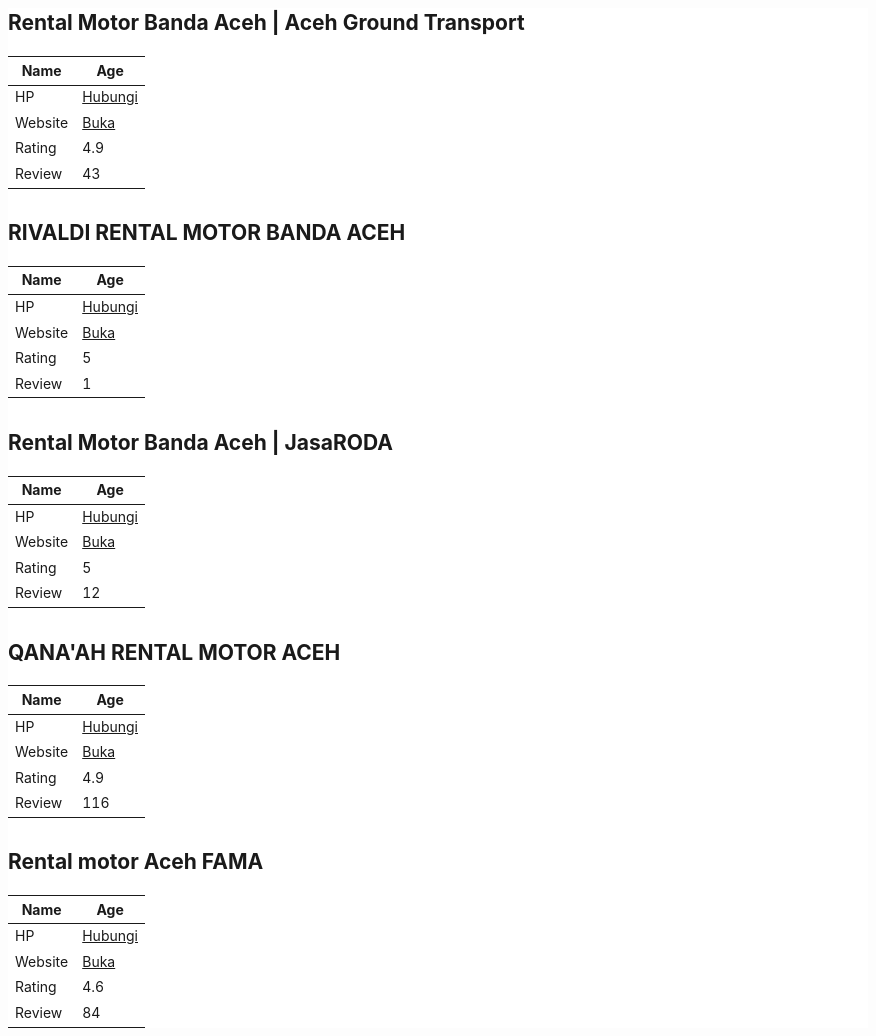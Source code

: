 
## Rental Motor Banda Aceh | Aceh Ground Transport

Name | Age
--------|------
HP | [Hubungi](https://pcandroidplayer.blogspot.com/?clayads=https://getnumber.ndower.dev?phone=MDgyMzY5MjkxMjIw)
Website | [Buka](https://pcandroidplayer.blogspot.com/?clayads=aHR0cHM6Ly9hY2VoZ3JvdW5kdHJhbnNwb3J0LmJ1c2luZXNzLnNpdGUv) 
Rating | 4.9
Review | 43


## RIVALDI RENTAL MOTOR BANDA ACEH

Name | Age
--------|------
HP | [Hubungi](https://pcandroidplayer.blogspot.com/?clayads=https://getnumber.ndower.dev?phone=MDgxMzYyMjI4ODkw)
Website | [Buka](https://pcandroidplayer.blogspot.com/?clayads=aHR0cHM6Ly9yZW50YWxtb3Rvcm11cmFoYWNlaC5ibG9nc3BvdC5jb20v) 
Rating | 5
Review | 1


## Rental Motor Banda Aceh | JasaRODA

Name | Age
--------|------
HP | [Hubungi](https://pcandroidplayer.blogspot.com/?clayads=https://getnumber.ndower.dev?phone=MDgyMzY5MjkxMjIw)
Website | [Buka](https://pcandroidplayer.blogspot.com/?clayads=aHR0cHM6Ly9yZW50YWxtb3RvcmFjZWguYnVzaW5lc3Muc2l0ZS8=) 
Rating | 5
Review | 12


## QANA&#039;AH RENTAL MOTOR ACEH

Name | Age
--------|------
HP | [Hubungi](https://pcandroidplayer.blogspot.com/?clayads=https://getnumber.ndower.dev?phone=MDgxMjg0NTAwNjQ0)
Website | [Buka](https://pcandroidplayer.blogspot.com/?clayads=aHR0cDovL3JlbnRhbG1vdG9yYmFuZGFhY2VoLmJsb2dzcG90LmNvLmlkLw==) 
Rating | 4.9
Review | 116


## Rental motor Aceh FAMA

Name | Age
--------|------
HP | [Hubungi](https://pcandroidplayer.blogspot.com/?clayads=https://getnumber.ndower.dev?phone=MDgxMjYwNzU3ODQ4)
Website | [Buka](https://pcandroidplayer.blogspot.com/?clayads=aHR0cHM6Ly9yZW50YWwtbW90b3ItYWNlaC1mYW1hLmJ1c2luZXNzLnNpdGUv) 
Rating | 4.6
Review | 84
